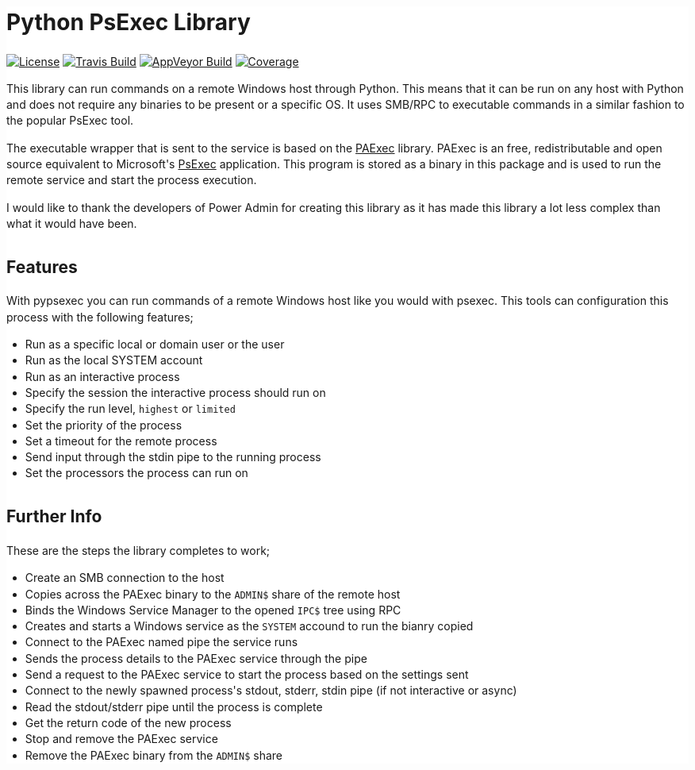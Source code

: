 # Python PsExec Library

[![License](https://img.shields.io/badge/license-MIT-blue.svg)](https://github.com/jborean93/pypsexec/blob/master/LICENSE)
[![Travis Build](https://travis-ci.org/jborean93/pypsexec.svg)](https://travis-ci.org/jborean93/pypsexec)
[![AppVeyor Build](https://ci.appveyor.com/api/projects/status/github/jborean93/pypsexec?svg=true)](https://ci.appveyor.com/project/jborean93/pypsexec)
[![Coverage](https://coveralls.io/repos/jborean93/pypsexec/badge.svg)](https://coveralls.io/r/jborean93/pypsexec)

This library can run commands on a remote Windows host through Python. This
means that it can be run on any host with Python and does not require any
binaries to be present or a specific OS. It uses SMB/RPC to executable commands
in a similar fashion to the popular PsExec tool.

The executable wrapper that is sent to the service is based on the
[PAExec](https://github.com/poweradminllc/PAExec) library. PAExec is an free,
redistributable and open source equivalent to Microsoft's
[PsExec](https://docs.microsoft.com/en-us/sysinternals/downloads/psexec)
application. This program is stored as a binary in this package and is used
to run the remote service and start the process execution.

I would like to thank the developers of Power Admin for creating this library
as it has made this library a lot less complex than what it would have been.


## Features

With pypsexec you can run commands of a remote Windows host like you would with
psexec. This tools can configuration this process with the following features;

* Run as a specific local or domain user or the user
* Run as the local SYSTEM account
* Run as an interactive process
* Specify the session the interactive process should run on
* Specify the run level, `highest` or `limited`
* Set the priority of the process
* Set a timeout for the remote process
* Send input through the stdin pipe to the running process
* Set the processors the process can run on


## Further Info

These are the steps the library completes to work;

* Create an SMB connection to the host
* Copies across the PAExec binary to the `ADMIN$` share of the remote host
* Binds the Windows Service Manager to the opened `IPC$` tree using RPC
* Creates and starts a Windows service as the `SYSTEM` accound to run the bianry copied
* Connect to the PAExec named pipe the service runs
* Sends the process details to the PAExec service through the pipe
* Send a request to the PAExec service to start the process based on the settings sent
* Connect to the newly spawned process's stdout, stderr, stdin pipe (if not interactive or async)
* Read the stdout/stderr pipe until the process is complete
* Get the return code of the new process
* Stop and remove the PAExec service
* Remove the PAExec binary from the `ADMIN$` share
